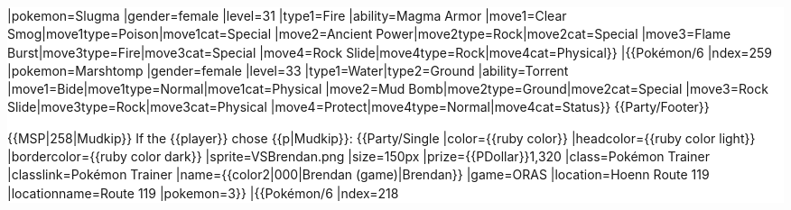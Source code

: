 |pokemon=Slugma
|gender=female
|level=31
|type1=Fire
|ability=Magma Armor
|move1=Clear Smog|move1type=Poison|move1cat=Special
|move2=Ancient Power|move2type=Rock|move2cat=Special
|move3=Flame Burst|move3type=Fire|move3cat=Special
|move4=Rock Slide|move4type=Rock|move4cat=Physical}}
|{{Pokémon/6
|ndex=259
|pokemon=Marshtomp
|gender=female
|level=33
|type1=Water|type2=Ground
|ability=Torrent
|move1=Bide|move1type=Normal|move1cat=Physical
|move2=Mud Bomb|move2type=Ground|move2cat=Special
|move3=Rock Slide|move3type=Rock|move3cat=Physical
|move4=Protect|move4type=Normal|move4cat=Status}}
{{Party/Footer}}

{{MSP|258|Mudkip}} If the {{player}} chose {{p|Mudkip}}:
{{Party/Single
|color={{ruby color}}
|headcolor={{ruby color light}}
|bordercolor={{ruby color dark}}
|sprite=VSBrendan.png
|size=150px
|prize={{PDollar}}1,320
|class=Pokémon Trainer
|classlink=Pokémon Trainer
|name={{color2|000|Brendan (game)|Brendan}}
|game=ORAS
|location=Hoenn Route 119
|locationname=Route 119
|pokemon=3}}
|{{Pokémon/6
|ndex=218
